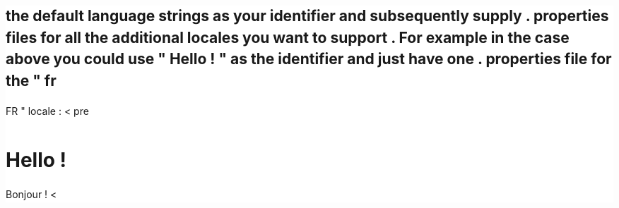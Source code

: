 the
default
language
strings
as
your
identifier
and
subsequently
supply
.
properties
files
for
all
the
additional
locales
you
want
to
support
.
For
example
in
the
case
above
you
could
use
"
Hello
!
"
as
the
identifier
and
just
have
one
.
properties
file
for
the
"
fr
-
FR
"
locale
:
<
pre
>
Hello
!
=
Bonjour
!
<